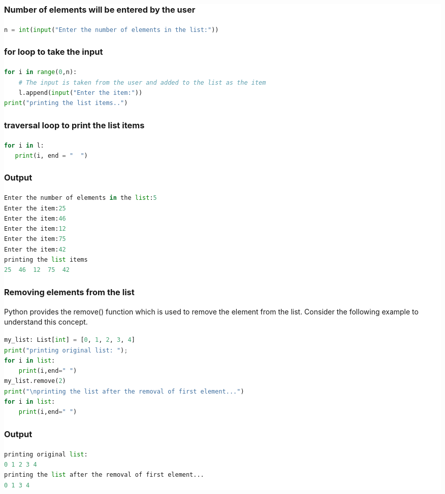 ### Number of elements will be entered by the user    
```python
n = int(input("Enter the number of elements in the list:"))
```  
### for loop to take the input
```python
for i in range(0,n):     
    # The input is taken from the user and added to the list as the item  
    l.append(input("Enter the item:"))     
print("printing the list items..")   

```

###  traversal loop to print the list items    
 ```python
 for i in l:   
    print(i, end = "  ")  
 ```
### Output
```python
Enter the number of elements in the list:5
Enter the item:25
Enter the item:46
Enter the item:12
Enter the item:75
Enter the item:42
printing the list items
25  46  12  75  42
```

### Removing elements from the list

Python provides the remove() function which is used to remove the 
element from the list. Consider the following example to understand 
this concept.
```python
my_list: List[int] = [0, 1, 2, 3, 4]    
print("printing original list: ");    
for i in list:    
    print(i,end=" ")    
my_list.remove(2)    
print("\nprinting the list after the removal of first element...")    
for i in list:    
    print(i,end=" ") 

```

### Output
```python
printing original list: 
0 1 2 3 4 
printing the list after the removal of first element...
0 1 3 4

```
